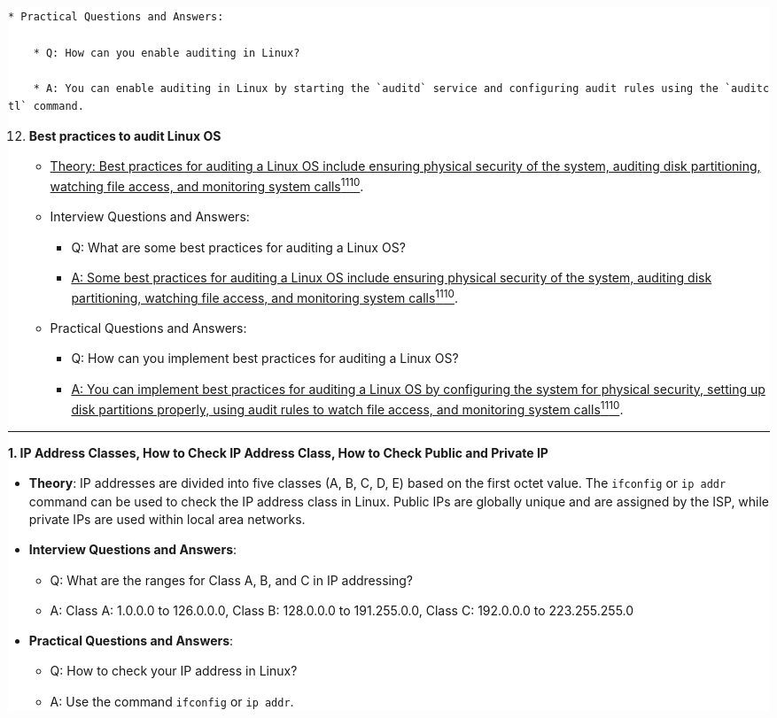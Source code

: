     * Practical Questions and Answers:
        
        * Q: How can you enable auditing in Linux?
            
        * A: You can enable auditing in Linux by starting the `auditd` service and configuring audit rules using the `auditctl` command.
            
12. **Best practices to audit Linux OS**
    
    * [Theory: Best practices for auditing a Linux OS include ensuring physical security of the system, auditing disk partitioning, watching file access, and monitoring system calls](https://askubuntu.com/questions/864722/where-is-journalctl-data-stored)[<sup>11</sup>](https://www.isaca.org/resources/isaca-journal/issues/2015/volume-4/auditing-linuxunix-server-operating-systems)[<sup>10</sup>](https://access.redhat.com/documentation/en-us/red_hat_enterprise_linux/8/html/security_hardening/auditing-the-system_security-hardening).
        
    * Interview Questions and Answers:
        
        * Q: What are some best practices for auditing a Linux OS?
            
        * [A: Some best practices for auditing a Linux OS include ensuring physical security of the system, auditing disk partitioning, watching file access, and monitoring system calls](https://askubuntu.com/questions/864722/where-is-journalctl-data-stored)[<sup>11</sup>](https://www.isaca.org/resources/isaca-journal/issues/2015/volume-4/auditing-linuxunix-server-operating-systems)[<sup>10</sup>](https://access.redhat.com/documentation/en-us/red_hat_enterprise_linux/8/html/security_hardening/auditing-the-system_security-hardening).
            
    * Practical Questions and Answers:
        
        * Q: How can you implement best practices for auditing a Linux OS?
            
        * [A: You can implement best practices for auditing a Linux OS by configuring the system for physical security, setting up disk partitions properly, using audit rules to watch file access, and monitoring system calls](https://askubuntu.com/questions/864722/where-is-journalctl-data-stored)[<sup>11</sup>](https://www.isaca.org/resources/isaca-journal/issues/2015/volume-4/auditing-linuxunix-server-operating-systems)[<sup>10</sup>](https://access.redhat.com/documentation/en-us/red_hat_enterprise_linux/8/html/security_hardening/auditing-the-system_security-hardening).
            

---

**1\. IP Address Classes, How to Check IP Address Class, How to Check Public and Private IP**

* **Theory**: IP addresses are divided into five classes (A, B, C, D, E) based on the first octet value. The `ifconfig` or `ip addr` command can be used to check the IP address class in Linux. Public IPs are globally unique and are assigned by the ISP, while private IPs are used within local area networks.
    
* **Interview Questions and Answers**:
    
    * Q: What are the ranges for Class A, B, and C in IP addressing?
        
    * A: Class A: 1.0.0.0 to 126.0.0.0, Class B: 128.0.0.0 to 191.255.0.0, Class C: 192.0.0.0 to 223.255.255.0
        
* **Practical Questions and Answers**:
    
    * Q: How to check your IP address in Linux?
        
    * A: Use the command `ifconfig` or `ip addr`.
        